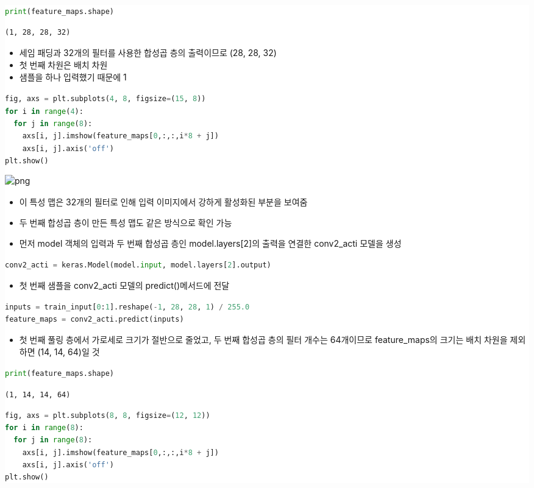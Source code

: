 
```python
print(feature_maps.shape)
```

    (1, 28, 28, 32)
    

- 세임 패딩과 32개의 필터를 사용한 합성곱 층의 출력이므로 (28, 28, 32)
- 첫 번째 차원은 배치 차원
- 샘플을 하나 입력했기 때문에 1


```python
fig, axs = plt.subplots(4, 8, figsize=(15, 8))
for i in range(4):
  for j in range(8):
    axs[i, j].imshow(feature_maps[0,:,:,i*8 + j])
    axs[i, j].axis('off')
plt.show()
```


![png](/images/self_study_ml_dl_images/chapter8_3/output_46_0.png)


- 이 특성 맵은 32개의 필터로 인해 입력 이미지에서 강하게 활성화된 부분을 보여줌


- 두 번째 합성곱 층이 만든 특성 맵도 같은 방식으로 확인 가능
- 먼저 model 객체의 입력과 두 번째 합성곱 층인 model.layers[2]의 출력을 연결한 conv2_acti 모델을 생성


```python
conv2_acti = keras.Model(model.input, model.layers[2].output)
```

- 첫 번째 샘플을 conv2_acti 모델의 predict()메서드에 전달


```python
inputs = train_input[0:1].reshape(-1, 28, 28, 1) / 255.0
feature_maps = conv2_acti.predict(inputs)
```

- 첫 번째 풀링 층에서 가로세로 크기가 절반으로 줄었고, 두 번째 합성곱 층의 필터 개수는 64개이므로 feature_maps의 크기는 배치 차원을 제외하면 (14, 14, 64)일 것


```python
print(feature_maps.shape)
```

    (1, 14, 14, 64)
    


```python
fig, axs = plt.subplots(8, 8, figsize=(12, 12))
for i in range(8):
  for j in range(8):
    axs[i, j].imshow(feature_maps[0,:,:,i*8 + j])
    axs[i, j].axis('off')
plt.show()
```
